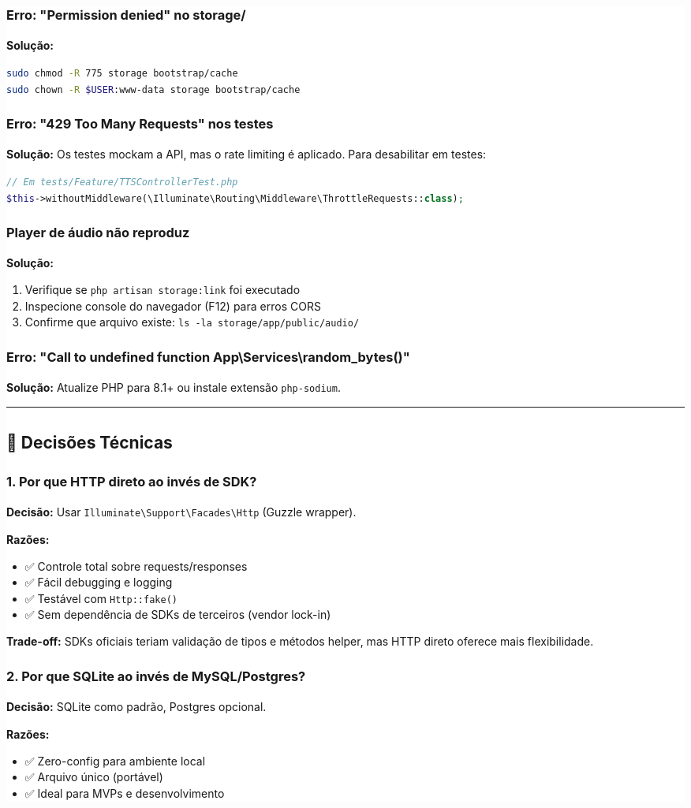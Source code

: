 ### Erro: "Permission denied" no storage/

**Solução:**
```bash
sudo chmod -R 775 storage bootstrap/cache
sudo chown -R $USER:www-data storage bootstrap/cache
```

### Erro: "429 Too Many Requests" nos testes

**Solução:** Os testes mockam a API, mas o rate limiting é aplicado. Para desabilitar em testes:

```php
// Em tests/Feature/TTSControllerTest.php
$this->withoutMiddleware(\Illuminate\Routing\Middleware\ThrottleRequests::class);
```

### Player de áudio não reproduz

**Solução:**
1. Verifique se `php artisan storage:link` foi executado
2. Inspecione console do navegador (F12) para erros CORS
3. Confirme que arquivo existe: `ls -la storage/app/public/audio/`

### Erro: "Call to undefined function App\Services\random_bytes()"

**Solução:** Atualize PHP para 8.1+ ou instale extensão `php-sodium`.

---

## 🧠 Decisões Técnicas

### 1. Por que HTTP direto ao invés de SDK?

**Decisão:** Usar `Illuminate\Support\Facades\Http` (Guzzle wrapper).

**Razões:**
- ✅ Controle total sobre requests/responses
- ✅ Fácil debugging e logging
- ✅ Testável com `Http::fake()`
- ✅ Sem dependência de SDKs de terceiros (vendor lock-in)

**Trade-off:** SDKs oficiais teriam validação de tipos e métodos helper, mas HTTP direto oferece mais flexibilidade.

### 2. Por que SQLite ao invés de MySQL/Postgres?

**Decisão:** SQLite como padrão, Postgres opcional.

**Razões:**
- ✅ Zero-config para ambiente local
- ✅ Arquivo único (portável)
- ✅ Ideal para MVPs e desenvolvimento
